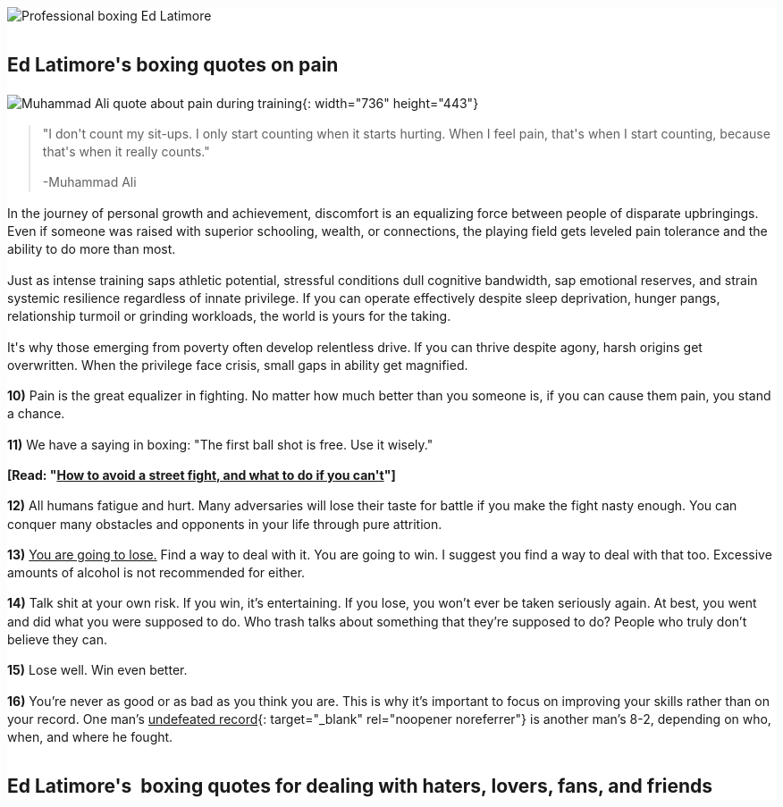 ![Professional boxing Ed Latimore](/assets/images/posts/FightingPose.jpg "Not a perfect right hand, but it does the job")

## Ed Latimore's boxing quotes on pain&nbsp;

![Muhammad Ali quote about pain during training](/assets/images/posts/muhamma-ali-on-pain-and-sit-ups.jpeg){: width="736" height="443"}

> "I don't count my sit-ups. I only start counting when it starts hurting. When I feel pain, that's when I start counting, because that's when it really counts."
>
> \-Muhammad Ali

In the journey of personal growth and achievement, discomfort is an equalizing force between people of disparate upbringings. Even if someone was raised with superior schooling, wealth, or connections, the playing field gets leveled pain tolerance and the ability to do more than most.

Just as intense training saps athletic potential, stressful conditions dull cognitive bandwidth, sap emotional reserves, and strain systemic resilience regardless of innate privilege. If you can operate effectively despite sleep deprivation, hunger pangs, relationship turmoil or grinding workloads, the world is yours for the taking.

It's why those emerging from poverty often develop relentless drive. If you can thrive despite agony, harsh origins get overwritten. When the privilege face crisis, small gaps in ability get magnified.&nbsp;

**10)** Pain is the great equalizer in fighting. No matter how much better than you someone is, if you can cause them pain, you stand a chance.

**11)** We have a saying in boxing: "The first ball shot is free. Use it wisely."

**\[Read: "[How to avoid a street fight, and what to do if you can't](/how-to-win-a-street-fight/)"\]**

**12)** All humans fatigue and hurt. Many adversaries will lose their taste for battle if you make the fight nasty enough. You can conquer many obstacles and opponents in your life through pure attrition.

**13)** [You are going to lose.](/8-valuable-life-lessons-ive-learned-from-losing-on-national-television/) Find a way to deal with it. You are going to win. I suggest you find a way to deal with that too. Excessive amounts of alcohol is not recommended for either.

**14)** Talk shit at your own risk. If you win, it’s entertaining. If you lose, you won’t ever be taken seriously again. At best, you went and did what you were supposed to do. Who trash talks about something that they’re supposed to do? People who truly don’t believe they can.

**15)** Lose well. Win even better.

**16)** You’re never as good or as bad as you think you are. This is why it’s important to focus on improving your skills rather than on your record. One man’s [undefeated record](https://www.boxingnews24.com/2014/06/in-all-of-boxing-history-no-undefeated-boxer-has-been-great/){: target="_blank" rel="noopener noreferrer"} is another man’s 8-2, depending on who, when, and where he fought.



## Ed Latimore's&nbsp; boxing quotes for dealing with haters, lovers, fans, and friends
